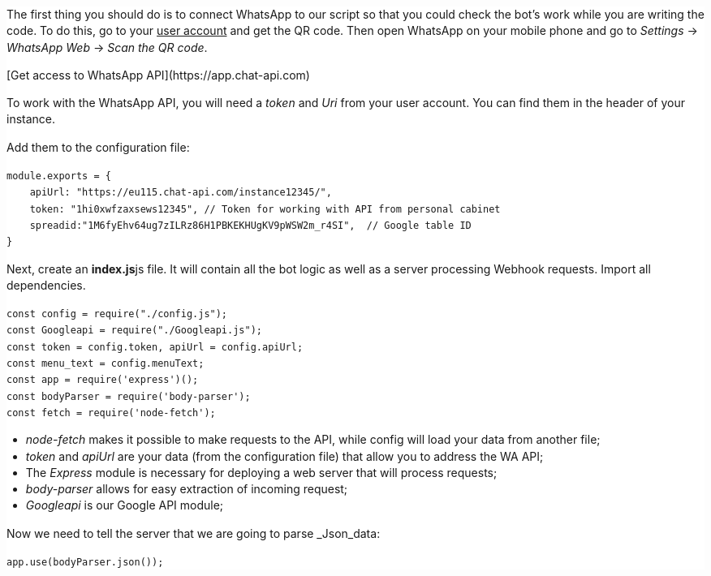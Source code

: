 </div>

<div class="d-flex flex-column flex-lg-row align-items-start mb-25">

<div class="">

The first thing you should do is to connect WhatsApp to our script so that you could check the bot’s work while you are writing the code. To do this, go to your [user account](https://app.chat-api.com) and get the QR code. Then open WhatsApp on your mobile phone and go to _Settings_ -> _WhatsApp Web_ -> _Scan the QR code_.

<div>[<span>Get access to WhatsApp API</span>](https://app.chat-api.com)</div>

</div>

</div>

To work with the WhatsApp API, you will need a _token_ and _Uri_ from your user account. You can find them in the header of your instance.

Add them to the configuration file:

    module.exports = {
        apiUrl: "https://eu115.chat-api.com/instance12345/",
        token: "1hi0xwfzaxsews12345", // Token for working with API from personal cabinet
        spreadid:"1M6fyEhv64ug7zILRz86H1PBKEKHUgKV9pWSW2m_r4SI",  // Google table ID
    }

Next, create an **index.js**js file. It will contain all the bot logic as well as a server processing Webhook requests. Import all dependencies.

    const config = require("./config.js");
    const Googleapi = require("./Googleapi.js");
    const token = config.token, apiUrl = config.apiUrl;
    const menu_text = config.menuText;
    const app = require('express')();
    const bodyParser = require('body-parser');
    const fetch = require('node-fetch');

*   _node-fetch_ makes it possible to make requests to the API, while config will load your data from another file;
*   _token_ and _apiUrl_ are your data (from the configuration file) that allow you to address the WA API;
*   The _Express_ module is necessary for deploying a web server that will process requests;
*   _body-parser_ allows for easy extraction of incoming request;
*   _Googleapi_ is our Google API module;

<div class="row">

<div class="col-lg-6">

Now we need to tell the server that we are going to parse _Json_data:

</div>

<div class="col-lg-6">

    app.use(bodyParser.json());

</div>
